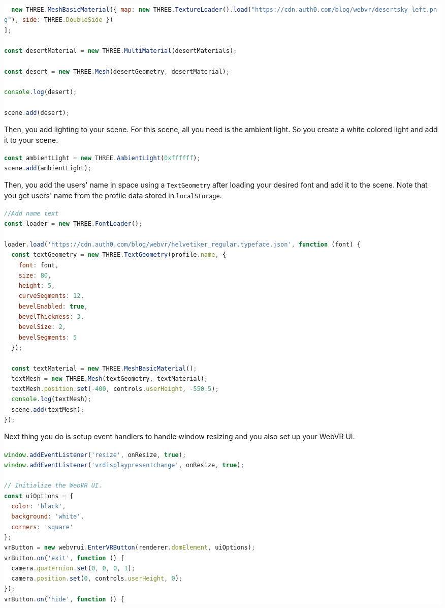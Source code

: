 ```javascript
  new THREE.MeshBasicMaterial({ map: new THREE.TextureLoader().load("https://cdn.auth0.com/blog/webvr/desertsky_left.png"), side: THREE.DoubleSide })
];

const desertMaterial = new THREE.MultiMaterial(desertMaterials);

const desert = new THREE.Mesh(desertGeometry, desertMaterial);

console.log(desert);

scene.add(desert);
```

Then, you add lighting to your scene. For this scene, all you need is the ambient light. So you create a white colored light and add it to your scene.

```javascript
const ambientLight = new THREE.AmbientLight(0xffffff);
scene.add(ambientLight);
```

Then, you add the users' name in space using a `TextGeometry` after loading your desired font and add it to the scene. Note that you get users' name from the profile data stored in `localStorage`.

```javascript
//Add name text
const loader = new THREE.FontLoader();

loader.load('https://cdn.auth0.com/blog/webvr/helvetiker_regular.typeface.json', function (font) {
  const textGeometry = new THREE.TextGeometry(profile.name, {
    font: font,
    size: 80,
    height: 5,
    curveSegments: 12,
    bevelEnabled: true,
    bevelThickness: 3,
    bevelSize: 2,
    bevelSegments: 5
  });

  const textMaterial = new THREE.MeshBasicMaterial();
  textMesh = new THREE.Mesh(textGeometry, textMaterial);
  textMesh.position.set(-400, controls.userHeight, -550.5);
  console.log(textMesh);
  scene.add(textMesh);
});
```

Next thing you do is setup event handlers to handle window resizing and you also set up your WebVR UI.

```javascript
window.addEventListener('resize', onResize, true);
window.addEventListener('vrdisplaypresentchange', onResize, true);

// Initialize the WebVR UI.
const uiOptions = {
  color: 'black',
  background: 'white',
  corners: 'square'
};
vrButton = new webvrui.EnterVRButton(renderer.domElement, uiOptions);
vrButton.on('exit', function () {
  camera.quaternion.set(0, 0, 0, 1);
  camera.position.set(0, controls.userHeight, 0);
});
vrButton.on('hide', function () {
```